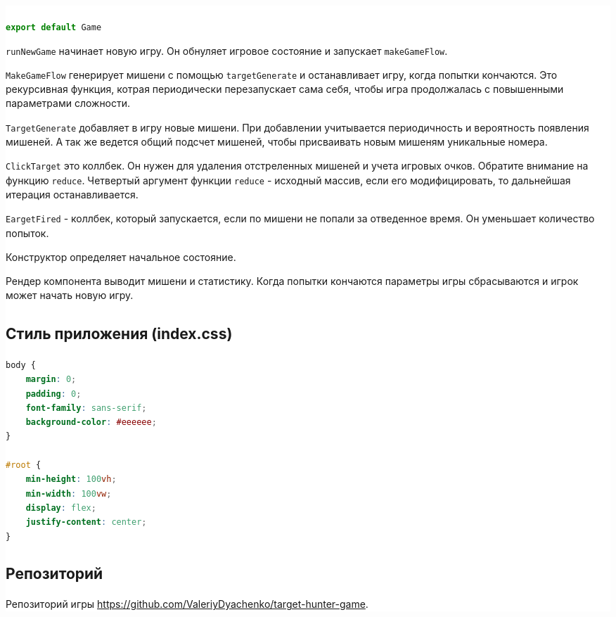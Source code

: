 ```js

export default Game
```

`runNewGame` начинает новую игру. Он обнуляет игровое состояние и запускает `makeGameFlow`.

`MakeGameFlow` генерирует мишени с помощью `targetGenerate` и останавливает игру, когда попытки кончаются. Это рекурсивная функция, котрая периодически перезапускает сама себя, чтобы игра продолжалась с повышенными параметрами сложности.

`TargetGenerate` добавляет в игру новые мишени. При добавлении учитывается периодичность и вероятность появления мишеней. А так же ведется общий подсчет мишеней, чтобы присваивать новым мишеням уникальные номера.

`ClickTarget` это коллбек. Он нужен для удаления отстреленных мишеней и учета игровых очков. Обратите внимание на функцию `reduce`. Четвертый аргумент функции `reduce` - исходный массив, если его модифицировать, то дальнейшая итерация останавливается.

`ЕargetFired` - коллбек, который запускается, если по мишени не попали за отведенное время. Он уменьшает количество попыток.

Конструктор определяет начальное состояние.

Рендер компонента выводит мишени и статистику. Когда попытки кончаются параметры игры сбрасываются и игрок может начать новую игру.

## Стиль приложения (index.css)

```css
body {
    margin: 0;
    padding: 0;
    font-family: sans-serif;
    background-color: #eeeeee;
}
  
#root {
    min-height: 100vh;
    min-width: 100vw;
    display: flex;
    justify-content: center;
}
```

## Репозиторий

Репозиторий игры https://github.com/ValeriyDyachenko/target-hunter-game.